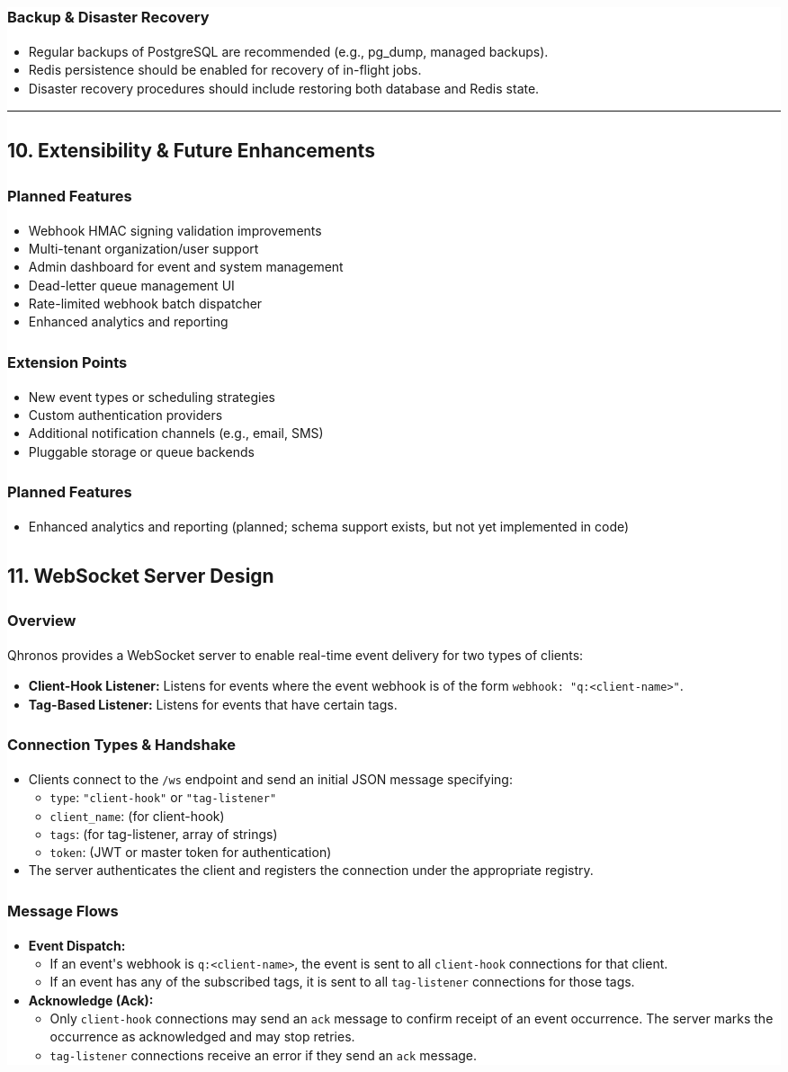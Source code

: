 ### Backup & Disaster Recovery
- Regular backups of PostgreSQL are recommended (e.g., pg_dump, managed backups).
- Redis persistence should be enabled for recovery of in-flight jobs.
- Disaster recovery procedures should include restoring both database and Redis state.

---

## 10. Extensibility & Future Enhancements

### Planned Features
- Webhook HMAC signing validation improvements
- Multi-tenant organization/user support
- Admin dashboard for event and system management
- Dead-letter queue management UI
- Rate-limited webhook batch dispatcher
- Enhanced analytics and reporting

### Extension Points
- New event types or scheduling strategies
- Custom authentication providers
- Additional notification channels (e.g., email, SMS)
- Pluggable storage or queue backends

### Planned Features
- Enhanced analytics and reporting (planned; schema support exists, but not yet implemented in code)

## 11. WebSocket Server Design

### Overview
Qhronos provides a WebSocket server to enable real-time event delivery for two types of clients:
- **Client-Hook Listener:** Listens for events where the event webhook is of the form `webhook: "q:<client-name>"`.
- **Tag-Based Listener:** Listens for events that have certain tags.

### Connection Types & Handshake
- Clients connect to the `/ws` endpoint and send an initial JSON message specifying:
  - `type`: `"client-hook"` or `"tag-listener"`
  - `client_name`: (for client-hook)
  - `tags`: (for tag-listener, array of strings)
  - `token`: (JWT or master token for authentication)
- The server authenticates the client and registers the connection under the appropriate registry.

### Message Flows
- **Event Dispatch:**
  - If an event's webhook is `q:<client-name>`, the event is sent to all `client-hook` connections for that client.
  - If an event has any of the subscribed tags, it is sent to all `tag-listener` connections for those tags.
- **Acknowledge (Ack):**
  - Only `client-hook` connections may send an `ack` message to confirm receipt of an event occurrence. The server marks the occurrence as acknowledged and may stop retries.
  - `tag-listener` connections receive an error if they send an `ack` message.
